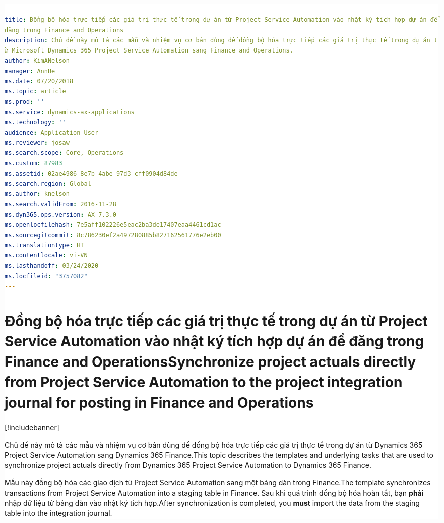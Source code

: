 ```yaml
---
title: Đồng bộ hóa trực tiếp các giá trị thực tế trong dự án từ Project Service Automation vào nhật ký tích hợp dự án để đăng trong Finance and Operations
description: Chủ đề này mô tả các mẫu và nhiệm vụ cơ bản dùng để đồng bộ hóa trực tiếp các giá trị thực tế trong dự án từ Microsoft Dynamics 365 Project Service Automation sang Finance and Operations.
author: KimANelson
manager: AnnBe
ms.date: 07/20/2018
ms.topic: article
ms.prod: ''
ms.service: dynamics-ax-applications
ms.technology: ''
audience: Application User
ms.reviewer: josaw
ms.search.scope: Core, Operations
ms.custom: 87983
ms.assetid: 02ae4986-8e7b-4abe-97d3-cff0904d84de
ms.search.region: Global
ms.author: knelson
ms.search.validFrom: 2016-11-28
ms.dyn365.ops.version: AX 7.3.0
ms.openlocfilehash: 7e5aff102226e5eac2ba3de17407eaa4461cd1ac
ms.sourcegitcommit: 8c786230ef2a497280885b827162561776e2eb00
ms.translationtype: HT
ms.contentlocale: vi-VN
ms.lasthandoff: 03/24/2020
ms.locfileid: "3757082"
---
```

# <a name="synchronize-project-actuals-directly-from-project-service-automation-to-the-project-integration-journal-for-posting-in-finance-and-operations"></a><span data-ttu-id="983f0-103">Đồng bộ hóa trực tiếp các giá trị thực tế trong dự án từ Project Service Automation vào nhật ký tích hợp dự án để đăng trong Finance and Operations</span><span class="sxs-lookup"><span data-stu-id="983f0-103">Synchronize project actuals directly from Project Service Automation to the project integration journal for posting in Finance and Operations</span></span>

[!include[banner](../includes/banner.md)]

<span data-ttu-id="983f0-104">Chủ đề này mô tả các mẫu và nhiệm vụ cơ bản dùng để đồng bộ hóa trực tiếp các giá trị thực tế trong dự án từ Dynamics 365 Project Service Automation sang Dynamics 365 Finance.</span><span class="sxs-lookup"><span data-stu-id="983f0-104">This topic describes the templates and underlying tasks that are used to synchronize project actuals directly from Dynamics 365 Project Service Automation to Dynamics 365 Finance.</span></span>

<span data-ttu-id="983f0-105">Mẫu này đồng bộ hóa các giao dịch từ Project Service Automation sang một bảng dàn trong Finance.</span><span class="sxs-lookup"><span data-stu-id="983f0-105">The template synchronizes transactions from Project Service Automation into a staging table in Finance.</span></span> <span data-ttu-id="983f0-106">Sau khi quá trình đồng bộ hóa hoàn tất, bạn **phải** nhập dữ liệu từ bảng dàn vào nhật ký tích hợp.</span><span class="sxs-lookup"><span data-stu-id="983f0-106">After synchronization is completed, you **must** import the data from the staging table into the integration journal.</span></span>

